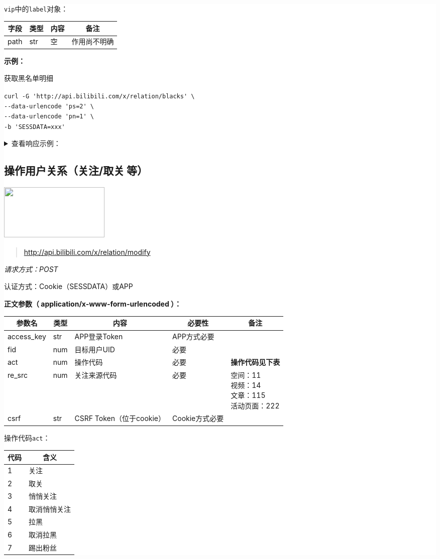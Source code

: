 `vip`中的`label`对象：

| 字段 | 类型 | 内容 | 备注         |
| ---- | ---- | ---- | ------------ |
| path | str  | 空   | 作用尚不明确 |

**示例：**

获取黑名单明细

```shell
curl -G 'http://api.bilibili.com/x/relation/blacks' \
--data-urlencode 'ps=2' \
--data-urlencode 'pn=1' \
-b 'SESSDATA=xxx'
```

<details><summary>查看响应示例：</summary></details>

## 操作用户关系（关注/取关 等）

<img src="/imgs/follow.svg" width="200" height="100" />

> http://api.bilibili.com/x/relation/modify

*请求方式：POST*

认证方式：Cookie（SESSDATA）或APP

**正文参数（ application/x-www-form-urlencoded ）：**

| 参数名     | 类型 | 内容                     | 必要性         | 备注                                                     |
| ---------- | ---- | ------------------------ | -------------- | -------------------------------------------------------- |
| access_key | str  | APP登录Token             | APP方式必要    |                                                          |
| fid        | num  | 目标用户UID              | 必要           |                                                          |
| act        | num  | 操作代码                 | 必要           | **操作代码见下表**                                       |
| re_src     | num  | 关注来源代码             | 必要           | 空间：11<br />视频：14<br />文章：115<br />活动页面：222 |
| csrf       | str  | CSRF Token（位于cookie） | Cookie方式必要 |                                                          |

操作代码`act`：

| 代码 | 含义         |
| ---- | ------------ |
| 1    | 关注         |
| 2    | 取关         |
| 3    | 悄悄关注     |
| 4    | 取消悄悄关注 |
| 5    | 拉黑         |
| 6    | 取消拉黑     |
| 7    | 踢出粉丝     |
